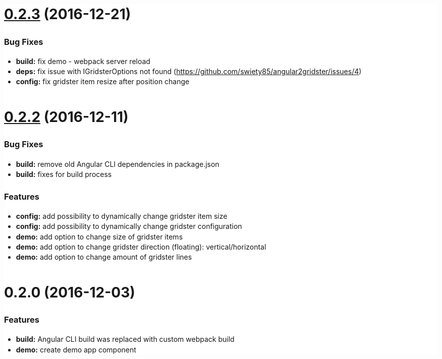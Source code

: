 <a name="0.2.3"></a>

# [0.2.3](<(https://github.com/swiety85/angular2gridster/compare/0.2.2...0.2.3)>) (2016-12-21)

### Bug Fixes

-   **build:** fix demo - webpack server reload
-   **deps:** fix issue with IGridsterOptions not found (https://github.com/swiety85/angular2gridster/issues/4)
-   **config:** fix gridster item resize after position change

<a name="0.2.2"></a>

# [0.2.2](https://github.com/swiety85/angular2gridster/compare/0.2.0...0.2.2) (2016-12-11)

### Bug Fixes

-   **build:** remove old Angular CLI dependencies in package.json
-   **build:** fixes for build process

### Features

-   **config:** add possibility to dynamically change gridster item size
-   **config:** add possibility to dynamically change gridster configuration
-   **demo:** add option to change size of gridster items
-   **demo:** add option to change gridster direction (floating): vertical/horizontal
-   **demo:** add option to change amount of gridster lines

<a name="0.2.0"></a>

# 0.2.0 (2016-12-03)

### Features

-   **build:** Angular CLI build was replaced with custom webpack build
-   **demo:** create demo app component
